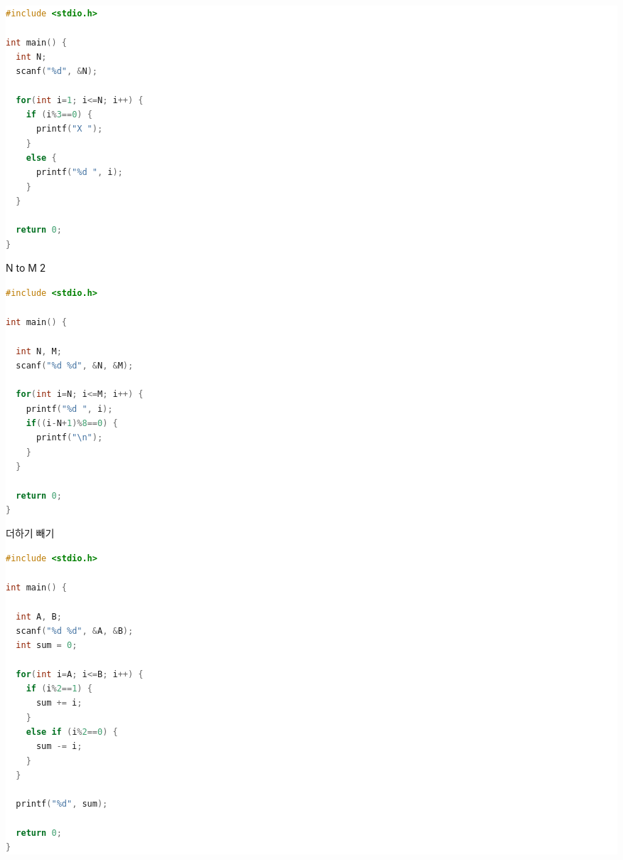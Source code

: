 ```c
#include <stdio.h>

int main() {
  int N;
  scanf("%d", &N);
  
  for(int i=1; i<=N; i++) {
    if (i%3==0) {
      printf("X ");
    }
    else {
      printf("%d ", i);
    }
  }

  return 0;
}
```

N to M 2

```c
#include <stdio.h>

int main() {

  int N, M;
  scanf("%d %d", &N, &M);
  
  for(int i=N; i<=M; i++) {
    printf("%d ", i);
    if((i-N+1)%8==0) {
      printf("\n");
    }
  }

  return 0;
}
```

더하기 빼기

```c
#include <stdio.h>

int main() {

  int A, B;
  scanf("%d %d", &A, &B);
  int sum = 0;
  
  for(int i=A; i<=B; i++) {
    if (i%2==1) {
      sum += i;
    }
    else if (i%2==0) {
      sum -= i;
    }
  }
  
  printf("%d", sum);

  return 0;
}
```
